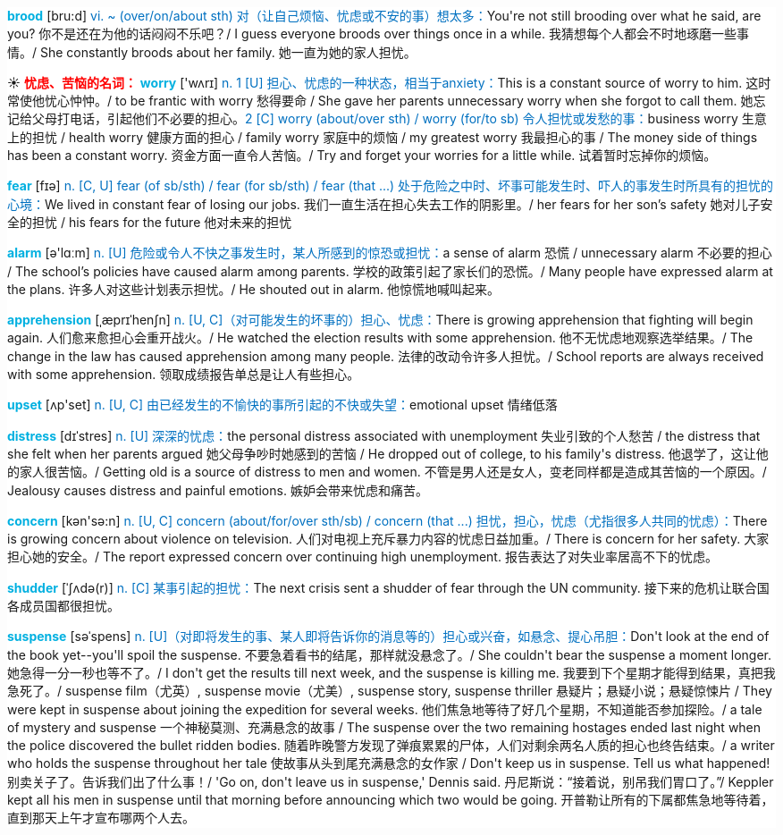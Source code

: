 <font color="sky blue">**brood**</font> [bru:d]
<font color="#0070c0">vi. ~ (over/on/about sth) 对（让自己烦恼、忧虑或不安的事）想太多：</font>You're not still brooding over what he said, are you? 你不是还在为他的话闷闷不乐吧？/ I guess everyone broods over things once in a while. 我猜想每个人都会不时地琢磨一些事情。/ She constantly broods about her family. 她一直为她的家人担忧。

☀ <font color="red">**忧虑、苦恼的名词：**</font>
<font color="sky blue">**worry**</font> ['wʌrɪ] 
<font color="#0070c0">n. 1 [U] 担心、忧虑的一种状态，相当于anxiety：</font>This is a constant source of worry to him. 这时常使他忧心忡忡。/ to be frantic with worry 愁得要命 / She gave her parents unnecessary worry when she forgot to call them. 她忘记给父母打电话，引起他们不必要的担心。<font color="#0070c0">2 [C] worry (about/over sth) / worry (for/to sb) 令人担忧或发愁的事：</font>business worry 生意上的担忧 / health worry 健康方面的担心 / family worry 家庭中的烦恼 / my greatest worry 我最担心的事 / The money side of things has been a constant worry. 资金方面一直令人苦恼。/ Try and forget your worries for a little while. 试着暂时忘掉你的烦恼。

<font color="sky blue">**fear**</font> [fɪə] 
<font color="#0070c0">n. [C, U] fear (of sb/sth) / fear (for sb/sth) / fear (that ...) 处于危险之中时、坏事可能发生时、吓人的事发生时所具有的担忧的心境：</font>We lived in constant fear of losing our jobs. 我们一直生活在担心失去工作的阴影里。/ her fears for her son’s safety 她对儿子安全的担忧 / his fears for the future 他对未来的担忧

<font color="sky blue">**alarm**</font> [ə'lɑːm] 
<font color="#0070c0">n. [U] 危险或令人不快之事发生时，某人所感到的惊恐或担忧：</font>a sense of alarm 恐慌 / unnecessary alarm 不必要的担心 / The school’s policies have caused alarm among parents. 学校的政策引起了家长们的恐慌。/ Many people have expressed alarm at the plans. 许多人对这些计划表示担忧。/ He shouted out in alarm. 他惊慌地喊叫起来。
           
<font color="sky blue">**apprehension**</font> [ˌæprɪˈhenʃn]
<font color="#0070c0">n. [U, C]（对可能发生的坏事的）担心、忧虑：</font>There is growing apprehension that fighting will begin again. 人们愈来愈担心会重开战火。/ He watched the election results with some apprehension. 他不无忧虑地观察选举结果。/ The change in the law has caused apprehension among many people. 法律的改动令许多人担忧。/ School reports are always received with some apprehension. 领取成绩报告单总是让人有些担心。

<font color="sky blue">**upset**</font> [ʌp'set] 
<font color="#0070c0">n. [U, C] 由已经发生的不愉快的事所引起的不快或失望：</font>emotional upset 情绪低落
           
<font color="sky blue">**distress**</font> [dɪˈstres]
<font color="#0070c0">n. [U] 深深的忧虑：</font>the personal distress associated with unemployment 失业引致的个人愁苦 / the distress that she felt when her parents argued 她父母争吵时她感到的苦恼 / He dropped out of college, to his family's distress. 他退学了，这让他的家人很苦恼。/ Getting old is a source of distress to men and women. 不管是男人还是女人，变老同样都是造成其苦恼的一个原因。/ Jealousy causes distress and painful emotions. 嫉妒会带来忧虑和痛苦。

<font color="sky blue">**concern**</font> [kən'sə:n] 
<font color="#0070c0">n. [U, C] concern (about/for/over sth/sb) / concern (that ...) 担忧，担心，忧虑（尤指很多人共同的忧虑）：</font>There is growing concern about violence on television. 人们对电视上充斥暴力内容的忧虑日益加重。/ There is concern for her safety. 大家担心她的安全。/ The report expressed concern over continuing high unemployment. 报告表达了对失业率居高不下的忧虑。
           
<font color="sky blue">**shudder**</font> [ˈʃʌdə(r)]
<font color="#0070c0">n. [C] 某事引起的担忧：</font>The next crisis sent a shudder of fear through the UN community. 接下来的危机让联合国各成员国都很担忧。
           
<font color="sky blue">**suspense**</font> [səˈspens]
<font color="#0070c0">n. [U]（对即将发生的事、某人即将告诉你的消息等的）担心或兴奋，如悬念、提心吊胆：</font>Don't look at the end of the book yet--you'll spoil the suspense. 不要急着看书的结尾，那样就没悬念了。/ She couldn't bear the suspense a moment longer. 她急得一分一秒也等不了。/ I don't get the results till next week, and the suspense is killing me. 我要到下个星期才能得到结果，真把我急死了。/ suspense film（尤英）, suspense movie（尤美）, suspense story, suspense thriller 悬疑片；悬疑小说；悬疑惊悚片 / They were kept in suspense about joining the expedition for several weeks. 他们焦急地等待了好几个星期，不知道能否参加探险。/ a tale of mystery and suspense 一个神秘莫测、充满悬念的故事 / The suspense over the two remaining hostages ended last night when the police discovered the bullet ridden bodies. 随着昨晚警方发现了弹痕累累的尸体，人们对剩余两名人质的担心也终告结束。/ a writer who holds the suspense throughout her tale 使故事从头到尾充满悬念的女作家 / Don't keep us in suspense. Tell us what happened! 别卖关子了。告诉我们出了什么事！/ 'Go on, don't leave us in suspense,' Dennis said. 丹尼斯说：“接着说，别吊我们胃口了。”/ Keppler kept all his men in suspense until that morning before announcing which two would be going. 开普勒让所有的下属都焦急地等待着，直到那天上午才宣布哪两个人去。           
           